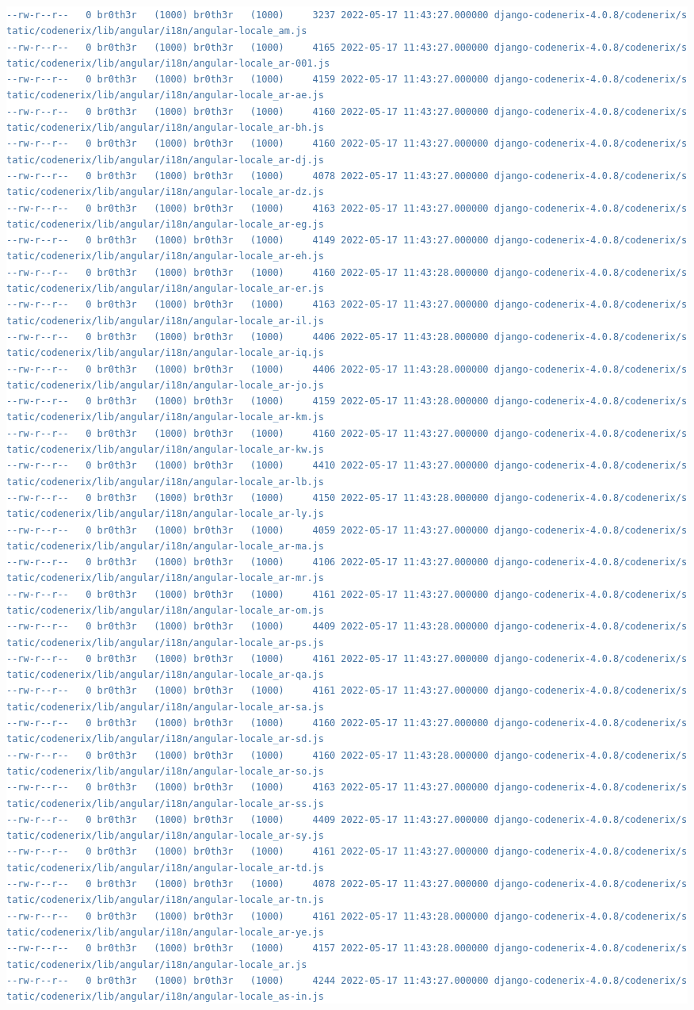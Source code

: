 ```diff
--rw-r--r--   0 br0th3r   (1000) br0th3r   (1000)     3237 2022-05-17 11:43:27.000000 django-codenerix-4.0.8/codenerix/static/codenerix/lib/angular/i18n/angular-locale_am.js
--rw-r--r--   0 br0th3r   (1000) br0th3r   (1000)     4165 2022-05-17 11:43:27.000000 django-codenerix-4.0.8/codenerix/static/codenerix/lib/angular/i18n/angular-locale_ar-001.js
--rw-r--r--   0 br0th3r   (1000) br0th3r   (1000)     4159 2022-05-17 11:43:27.000000 django-codenerix-4.0.8/codenerix/static/codenerix/lib/angular/i18n/angular-locale_ar-ae.js
--rw-r--r--   0 br0th3r   (1000) br0th3r   (1000)     4160 2022-05-17 11:43:27.000000 django-codenerix-4.0.8/codenerix/static/codenerix/lib/angular/i18n/angular-locale_ar-bh.js
--rw-r--r--   0 br0th3r   (1000) br0th3r   (1000)     4160 2022-05-17 11:43:27.000000 django-codenerix-4.0.8/codenerix/static/codenerix/lib/angular/i18n/angular-locale_ar-dj.js
--rw-r--r--   0 br0th3r   (1000) br0th3r   (1000)     4078 2022-05-17 11:43:27.000000 django-codenerix-4.0.8/codenerix/static/codenerix/lib/angular/i18n/angular-locale_ar-dz.js
--rw-r--r--   0 br0th3r   (1000) br0th3r   (1000)     4163 2022-05-17 11:43:27.000000 django-codenerix-4.0.8/codenerix/static/codenerix/lib/angular/i18n/angular-locale_ar-eg.js
--rw-r--r--   0 br0th3r   (1000) br0th3r   (1000)     4149 2022-05-17 11:43:27.000000 django-codenerix-4.0.8/codenerix/static/codenerix/lib/angular/i18n/angular-locale_ar-eh.js
--rw-r--r--   0 br0th3r   (1000) br0th3r   (1000)     4160 2022-05-17 11:43:28.000000 django-codenerix-4.0.8/codenerix/static/codenerix/lib/angular/i18n/angular-locale_ar-er.js
--rw-r--r--   0 br0th3r   (1000) br0th3r   (1000)     4163 2022-05-17 11:43:27.000000 django-codenerix-4.0.8/codenerix/static/codenerix/lib/angular/i18n/angular-locale_ar-il.js
--rw-r--r--   0 br0th3r   (1000) br0th3r   (1000)     4406 2022-05-17 11:43:28.000000 django-codenerix-4.0.8/codenerix/static/codenerix/lib/angular/i18n/angular-locale_ar-iq.js
--rw-r--r--   0 br0th3r   (1000) br0th3r   (1000)     4406 2022-05-17 11:43:28.000000 django-codenerix-4.0.8/codenerix/static/codenerix/lib/angular/i18n/angular-locale_ar-jo.js
--rw-r--r--   0 br0th3r   (1000) br0th3r   (1000)     4159 2022-05-17 11:43:28.000000 django-codenerix-4.0.8/codenerix/static/codenerix/lib/angular/i18n/angular-locale_ar-km.js
--rw-r--r--   0 br0th3r   (1000) br0th3r   (1000)     4160 2022-05-17 11:43:27.000000 django-codenerix-4.0.8/codenerix/static/codenerix/lib/angular/i18n/angular-locale_ar-kw.js
--rw-r--r--   0 br0th3r   (1000) br0th3r   (1000)     4410 2022-05-17 11:43:27.000000 django-codenerix-4.0.8/codenerix/static/codenerix/lib/angular/i18n/angular-locale_ar-lb.js
--rw-r--r--   0 br0th3r   (1000) br0th3r   (1000)     4150 2022-05-17 11:43:28.000000 django-codenerix-4.0.8/codenerix/static/codenerix/lib/angular/i18n/angular-locale_ar-ly.js
--rw-r--r--   0 br0th3r   (1000) br0th3r   (1000)     4059 2022-05-17 11:43:27.000000 django-codenerix-4.0.8/codenerix/static/codenerix/lib/angular/i18n/angular-locale_ar-ma.js
--rw-r--r--   0 br0th3r   (1000) br0th3r   (1000)     4106 2022-05-17 11:43:27.000000 django-codenerix-4.0.8/codenerix/static/codenerix/lib/angular/i18n/angular-locale_ar-mr.js
--rw-r--r--   0 br0th3r   (1000) br0th3r   (1000)     4161 2022-05-17 11:43:27.000000 django-codenerix-4.0.8/codenerix/static/codenerix/lib/angular/i18n/angular-locale_ar-om.js
--rw-r--r--   0 br0th3r   (1000) br0th3r   (1000)     4409 2022-05-17 11:43:28.000000 django-codenerix-4.0.8/codenerix/static/codenerix/lib/angular/i18n/angular-locale_ar-ps.js
--rw-r--r--   0 br0th3r   (1000) br0th3r   (1000)     4161 2022-05-17 11:43:27.000000 django-codenerix-4.0.8/codenerix/static/codenerix/lib/angular/i18n/angular-locale_ar-qa.js
--rw-r--r--   0 br0th3r   (1000) br0th3r   (1000)     4161 2022-05-17 11:43:27.000000 django-codenerix-4.0.8/codenerix/static/codenerix/lib/angular/i18n/angular-locale_ar-sa.js
--rw-r--r--   0 br0th3r   (1000) br0th3r   (1000)     4160 2022-05-17 11:43:27.000000 django-codenerix-4.0.8/codenerix/static/codenerix/lib/angular/i18n/angular-locale_ar-sd.js
--rw-r--r--   0 br0th3r   (1000) br0th3r   (1000)     4160 2022-05-17 11:43:28.000000 django-codenerix-4.0.8/codenerix/static/codenerix/lib/angular/i18n/angular-locale_ar-so.js
--rw-r--r--   0 br0th3r   (1000) br0th3r   (1000)     4163 2022-05-17 11:43:27.000000 django-codenerix-4.0.8/codenerix/static/codenerix/lib/angular/i18n/angular-locale_ar-ss.js
--rw-r--r--   0 br0th3r   (1000) br0th3r   (1000)     4409 2022-05-17 11:43:27.000000 django-codenerix-4.0.8/codenerix/static/codenerix/lib/angular/i18n/angular-locale_ar-sy.js
--rw-r--r--   0 br0th3r   (1000) br0th3r   (1000)     4161 2022-05-17 11:43:27.000000 django-codenerix-4.0.8/codenerix/static/codenerix/lib/angular/i18n/angular-locale_ar-td.js
--rw-r--r--   0 br0th3r   (1000) br0th3r   (1000)     4078 2022-05-17 11:43:27.000000 django-codenerix-4.0.8/codenerix/static/codenerix/lib/angular/i18n/angular-locale_ar-tn.js
--rw-r--r--   0 br0th3r   (1000) br0th3r   (1000)     4161 2022-05-17 11:43:28.000000 django-codenerix-4.0.8/codenerix/static/codenerix/lib/angular/i18n/angular-locale_ar-ye.js
--rw-r--r--   0 br0th3r   (1000) br0th3r   (1000)     4157 2022-05-17 11:43:28.000000 django-codenerix-4.0.8/codenerix/static/codenerix/lib/angular/i18n/angular-locale_ar.js
--rw-r--r--   0 br0th3r   (1000) br0th3r   (1000)     4244 2022-05-17 11:43:27.000000 django-codenerix-4.0.8/codenerix/static/codenerix/lib/angular/i18n/angular-locale_as-in.js
```
